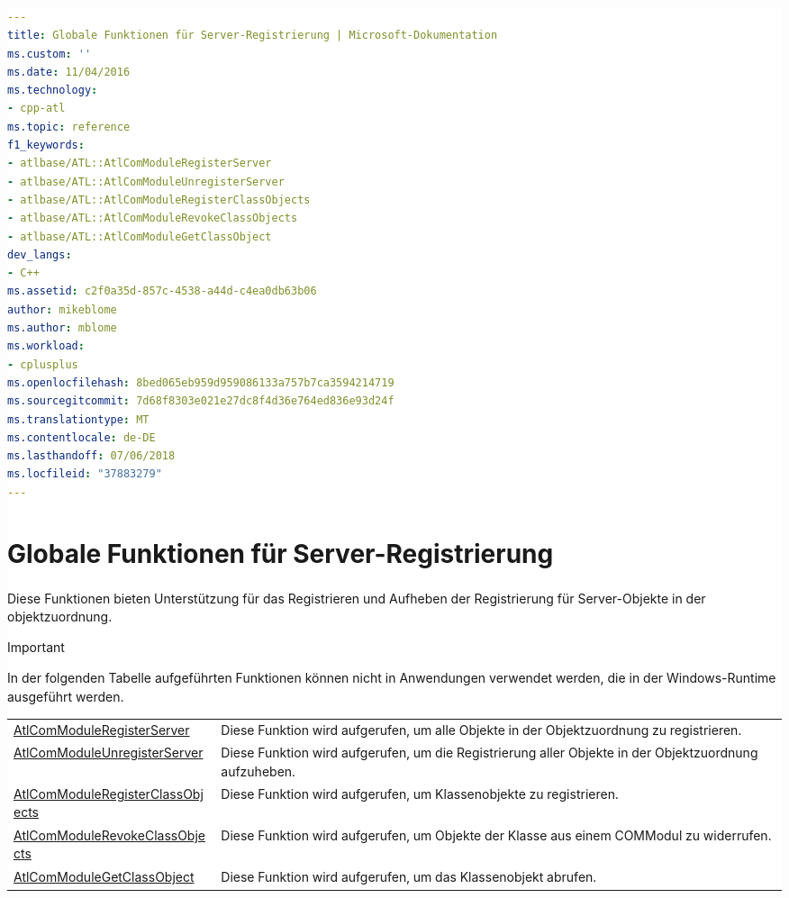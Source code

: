 ```yaml
---
title: Globale Funktionen für Server-Registrierung | Microsoft-Dokumentation
ms.custom: ''
ms.date: 11/04/2016
ms.technology:
- cpp-atl
ms.topic: reference
f1_keywords:
- atlbase/ATL::AtlComModuleRegisterServer
- atlbase/ATL::AtlComModuleUnregisterServer
- atlbase/ATL::AtlComModuleRegisterClassObjects
- atlbase/ATL::AtlComModuleRevokeClassObjects
- atlbase/ATL::AtlComModuleGetClassObject
dev_langs:
- C++
ms.assetid: c2f0a35d-857c-4538-a44d-c4ea0db63b06
author: mikeblome
ms.author: mblome
ms.workload:
- cplusplus
ms.openlocfilehash: 8bed065eb959d959086133a757b7ca3594214719
ms.sourcegitcommit: 7d68f8303e021e27dc8f4d36e764ed836e93d24f
ms.translationtype: MT
ms.contentlocale: de-DE
ms.lasthandoff: 07/06/2018
ms.locfileid: "37883279"
---
```

# <a name="server-registration-global-functions"></a>Globale Funktionen für Server-Registrierung
Diese Funktionen bieten Unterstützung für das Registrieren und Aufheben der Registrierung für Server-Objekte in der objektzuordnung.  
  
> [!IMPORTANT]
>  In der folgenden Tabelle aufgeführten Funktionen können nicht in Anwendungen verwendet werden, die in der Windows-Runtime ausgeführt werden.  
  
|||  
|-|-|  
|[AtlComModuleRegisterServer](#atlcommoduleregisterserver)|Diese Funktion wird aufgerufen, um alle Objekte in der Objektzuordnung zu registrieren.|  
|[AtlComModuleUnregisterServer](#atlcommoduleunregisterserver)|Diese Funktion wird aufgerufen, um die Registrierung aller Objekte in der Objektzuordnung aufzuheben.|  
|[AtlComModuleRegisterClassObjects](#atlcommoduleregisterclassobjects)|Diese Funktion wird aufgerufen, um Klassenobjekte zu registrieren.|  
|[AtlComModuleRevokeClassObjects](#atlcommodulerevokeclassobjects)|Diese Funktion wird aufgerufen, um Objekte der Klasse aus einem COM­Modul zu widerrufen.|  
|[AtlComModuleGetClassObject](#atlcommodulegetclassobject)|Diese Funktion wird aufgerufen, um das Klassenobjekt abrufen.|  
